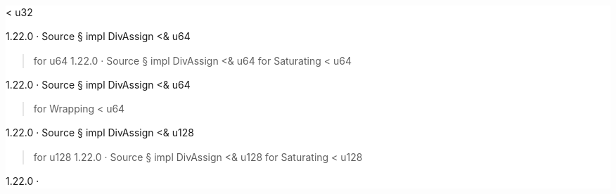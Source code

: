<
u32
>
1.22.0
·
Source
§
impl
DivAssign
<&
u64
> for
u64
1.22.0
·
Source
§
impl
DivAssign
<&
u64
> for
Saturating
<
u64
>
1.22.0
·
Source
§
impl
DivAssign
<&
u64
> for
Wrapping
<
u64
>
1.22.0
·
Source
§
impl
DivAssign
<&
u128
> for
u128
1.22.0
·
Source
§
impl
DivAssign
<&
u128
> for
Saturating
<
u128
>
1.22.0
·